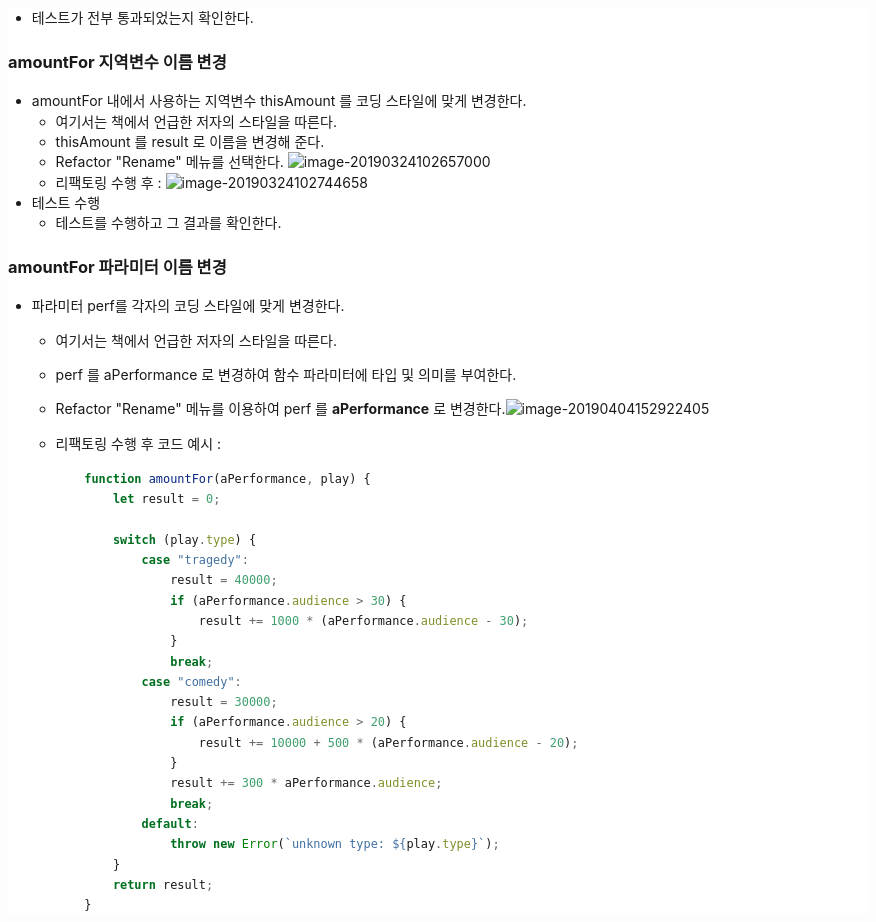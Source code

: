   - 테스트가 전부 통과되었는지 확인한다.





### amountFor  지역변수 이름 변경

- amountFor 내에서 사용하는 지역변수 thisAmount 를 코딩 스타일에 맞게 변경한다.
  - 여기서는 책에서 언급한 저자의 스타일을 따른다.
  - thisAmount 를 result 로 이름을 변경해 준다.
  - Refactor "Rename" 메뉴를 선택한다. ![image-20190324102657000](./imgs/img8.png)
  - 리팩토링 수행 후 : ![image-20190324102744658](./imgs/img9.png)
- 테스트 수행
  - 테스트를 수행하고 그 결과를 확인한다.





### amountFor 파라미터 이름 변경

- 파라미터 perf를 각자의 코딩 스타일에 맞게 변경한다.
  - 여기서는 책에서 언급한 저자의 스타일을 따른다.

  - perf 를 aPerformance 로 변경하여 함수 파라미터에 타입 및 의미를 부여한다.

  - Refactor "Rename" 메뉴를 이용하여 perf 를 **aPerformance** 로 변경한다.![image-20190404152922405](./imgs/img10.png)

  - 리팩토링 수행 후 코드 예시 : 

    ```javascript
        function amountFor(aPerformance, play) {
            let result = 0;
    
            switch (play.type) {
                case "tragedy":
                    result = 40000;
                    if (aPerformance.audience > 30) {
                        result += 1000 * (aPerformance.audience - 30);
                    }
                    break;
                case "comedy":
                    result = 30000;
                    if (aPerformance.audience > 20) {
                        result += 10000 + 500 * (aPerformance.audience - 20);
                    }
                    result += 300 * aPerformance.audience;
                    break;
                default:
                    throw new Error(`unknown type: ${play.type}`);
            }
            return result;
        }
    ```

    